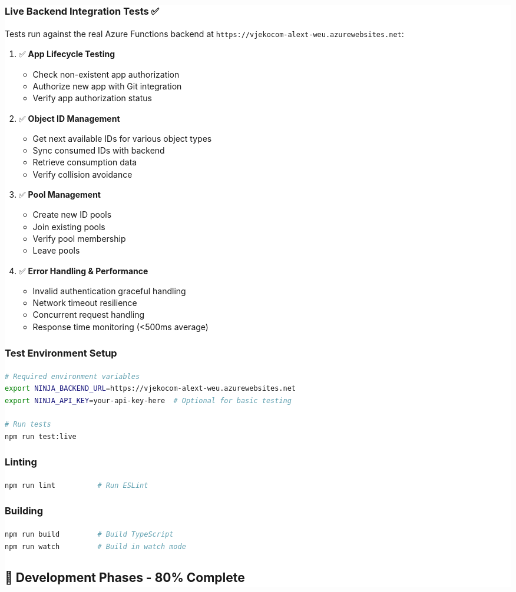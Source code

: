 ### Live Backend Integration Tests ✅

Tests run against the real Azure Functions backend at `https://vjekocom-alext-weu.azurewebsites.net`:

1. ✅ **App Lifecycle Testing**
   - Check non-existent app authorization
   - Authorize new app with Git integration
   - Verify app authorization status

2. ✅ **Object ID Management**
   - Get next available IDs for various object types
   - Sync consumed IDs with backend
   - Retrieve consumption data
   - Verify collision avoidance

3. ✅ **Pool Management**
   - Create new ID pools
   - Join existing pools
   - Verify pool membership
   - Leave pools

4. ✅ **Error Handling & Performance**
   - Invalid authentication graceful handling
   - Network timeout resilience
   - Concurrent request handling
   - Response time monitoring (<500ms average)

### Test Environment Setup

```bash
# Required environment variables
export NINJA_BACKEND_URL=https://vjekocom-alext-weu.azurewebsites.net
export NINJA_API_KEY=your-api-key-here  # Optional for basic testing

# Run tests
npm run test:live
```

### Linting

```bash
npm run lint          # Run ESLint
```

### Building

```bash
npm run build         # Build TypeScript
npm run watch         # Build in watch mode
```

## 🚀 Development Phases - 80% Complete
